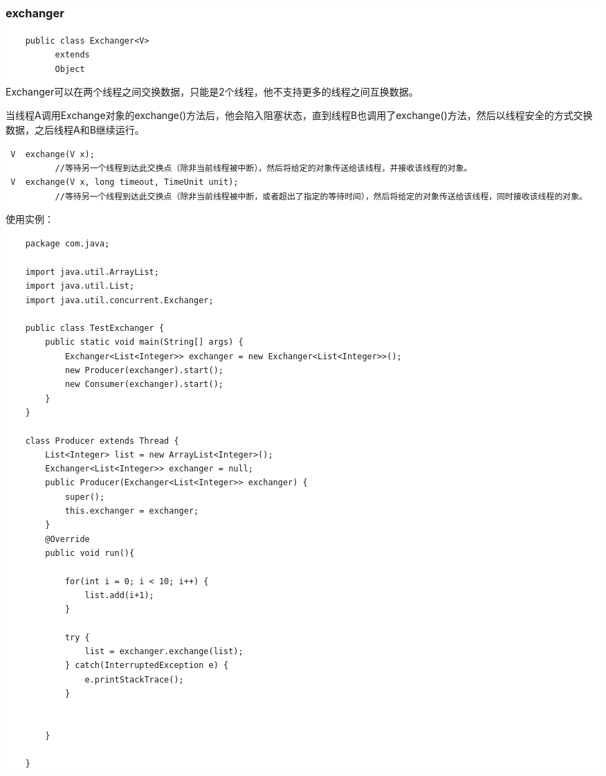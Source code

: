 ### exchanger

		public class Exchanger<V>
		      extends 
		      Object


Exchanger可以在两个线程之间交换数据，只能是2个线程，他不支持更多的线程之间互换数据。

当线程A调用Exchange对象的exchange()方法后，他会陷入阻塞状态，直到线程B也调用了exchange()方法，然后以线程安全的方式交换数据，之后线程A和B继续运行。

	 V	exchange(V x); 
	          //等待另一个线程到达此交换点（除非当前线程被中断），然后将给定的对象传送给该线程，并接收该线程的对象。
	 V	exchange(V x, long timeout, TimeUnit unit); 
	          //等待另一个线程到达此交换点（除非当前线程被中断，或者超出了指定的等待时间），然后将给定的对象传送给该线程，同时接收该线程的对象。


使用实例：

		package com.java;
		
		import java.util.ArrayList;
		import java.util.List;
		import java.util.concurrent.Exchanger;
		
		public class TestExchanger {
			public static void main(String[] args) {
				Exchanger<List<Integer>> exchanger = new Exchanger<List<Integer>>();
				new Producer(exchanger).start();
				new Consumer(exchanger).start();
			}
		}
		
		class Producer extends Thread {
			List<Integer> list = new ArrayList<Integer>();
			Exchanger<List<Integer>> exchanger = null;
			public Producer(Exchanger<List<Integer>> exchanger) {
				super();
				this.exchanger = exchanger;
			}
			@Override
			public void run(){
			
				for(int i = 0; i < 10; i++) {
					list.add(i+1);
				}
				
				try {
					list = exchanger.exchange(list);
				} catch(InterruptedException e) {
					e.printStackTrace();
				}
				
				
			}
			
		}
		